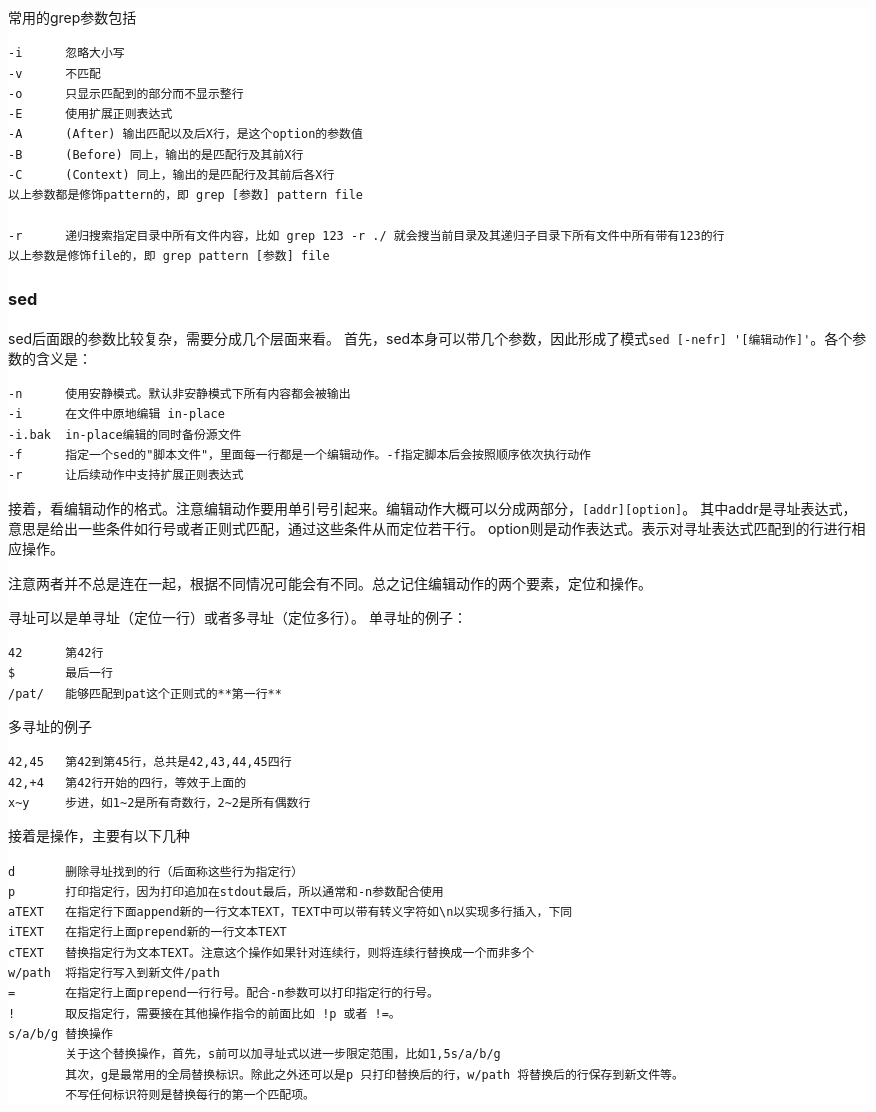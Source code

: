 常用的grep参数包括
```text
-i      忽略大小写
-v      不匹配
-o      只显示匹配到的部分而不显示整行
-E      使用扩展正则表达式
-A      (After) 输出匹配以及后X行，是这个option的参数值
-B      (Before) 同上，输出的是匹配行及其前X行
-C      (Context) 同上，输出的是匹配行及其前后各X行
以上参数都是修饰pattern的，即 grep [参数] pattern file

-r      递归搜索指定目录中所有文件内容，比如 grep 123 -r ./ 就会搜当前目录及其递归子目录下所有文件中所有带有123的行
以上参数是修饰file的，即 grep pattern [参数] file
```

### sed
sed后面跟的参数比较复杂，需要分成几个层面来看。
首先，sed本身可以带几个参数，因此形成了模式`sed [-nefr] '[编辑动作]'`。各个参数的含义是：

```text
-n      使用安静模式。默认非安静模式下所有内容都会被输出
-i      在文件中原地编辑 in-place
-i.bak  in-place编辑的同时备份源文件
-f      指定一个sed的"脚本文件"，里面每一行都是一个编辑动作。-f指定脚本后会按照顺序依次执行动作
-r      让后续动作中支持扩展正则表达式
```

接着，看编辑动作的格式。注意编辑动作要用单引号引起来。编辑动作大概可以分成两部分，`[addr][option]`。
其中addr是寻址表达式，意思是给出一些条件如行号或者正则式匹配，通过这些条件从而定位若干行。
option则是动作表达式。表示对寻址表达式匹配到的行进行相应操作。

注意两者并不总是连在一起，根据不同情况可能会有不同。总之记住编辑动作的两个要素，定位和操作。

寻址可以是单寻址（定位一行）或者多寻址（定位多行）。
单寻址的例子：
```text
42      第42行
$       最后一行
/pat/   能够匹配到pat这个正则式的**第一行**
```
多寻址的例子
```text
42,45   第42到第45行，总共是42,43,44,45四行
42,+4   第42行开始的四行，等效于上面的
x~y     步进，如1~2是所有奇数行，2~2是所有偶数行
```

接着是操作，主要有以下几种
```text
d       删除寻址找到的行（后面称这些行为指定行）
p       打印指定行，因为打印追加在stdout最后，所以通常和-n参数配合使用
aTEXT   在指定行下面append新的一行文本TEXT，TEXT中可以带有转义字符如\n以实现多行插入，下同
iTEXT   在指定行上面prepend新的一行文本TEXT
cTEXT   替换指定行为文本TEXT。注意这个操作如果针对连续行，则将连续行替换成一个而非多个
w/path  将指定行写入到新文件/path
=       在指定行上面prepend一行行号。配合-n参数可以打印指定行的行号。
!       取反指定行，需要接在其他操作指令的前面比如 !p 或者 !=。
s/a/b/g 替换操作
        关于这个替换操作，首先，s前可以加寻址式以进一步限定范围，比如1,5s/a/b/g
        其次，g是最常用的全局替换标识。除此之外还可以是p 只打印替换后的行，w/path 将替换后的行保存到新文件等。
        不写任何标识符则是替换每行的第一个匹配项。
```
